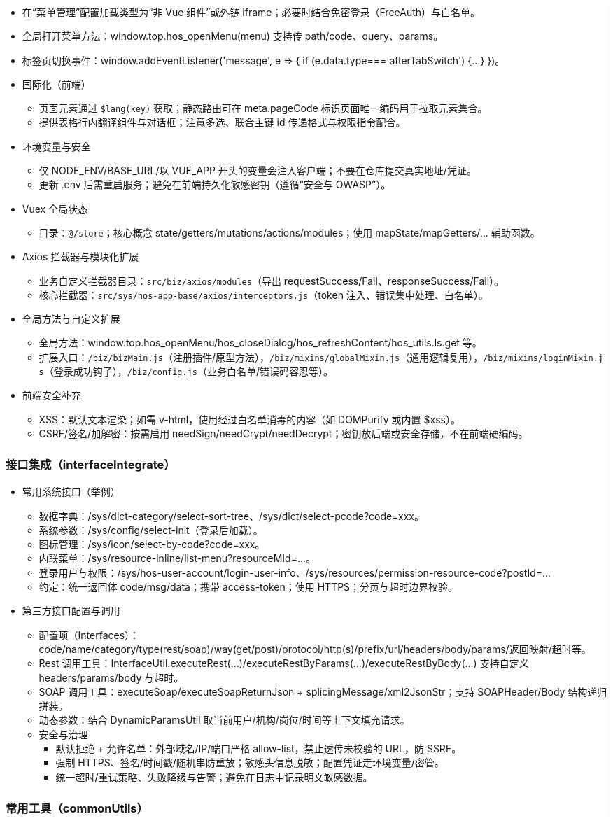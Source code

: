   - 在“菜单管理”配置加载类型为“非 Vue 组件”或外链 iframe；必要时结合免密登录（FreeAuth）与白名单。
  - 全局打开菜单方法：window.top.hos_openMenu(menu) 支持传 path/code、query、params。
  - 标签页切换事件：window.addEventListener('message', e => { if (e.data.type==='afterTabSwitch') {...} })。

- 国际化（前端）

  - 页面元素通过 `$lang(key)` 获取；静态路由可在 meta.pageCode 标识页面唯一编码用于拉取元素集合。
  - 提供表格行内翻译组件与对话框；注意多选、联合主键 id 传递格式与权限指令配合。

- 环境变量与安全

  - 仅 NODE_ENV/BASE_URL/以 VUE_APP 开头的变量会注入客户端；不要在仓库提交真实地址/凭证。
  - 更新 .env 后需重启服务；避免在前端持久化敏感密钥（遵循“安全与 OWASP”）。

- Vuex 全局状态

  - 目录：`@/store`；核心概念 state/getters/mutations/actions/modules；使用 mapState/mapGetters/... 辅助函数。

- Axios 拦截器与模块化扩展

  - 业务自定义拦截器目录：`src/biz/axios/modules`（导出 requestSuccess/Fail、responseSuccess/Fail）。
  - 核心拦截器：`src/sys/hos-app-base/axios/interceptors.js`（token 注入、错误集中处理、白名单）。

- 全局方法与自定义扩展

  - 全局方法：window.top.hos_openMenu/hos_closeDialog/hos_refreshContent/hos_utils.ls.get 等。
  - 扩展入口：`/biz/bizMain.js`（注册插件/原型方法），`/biz/mixins/globalMixin.js`（通用逻辑复用），`/biz/mixins/loginMixin.js`（登录成功钩子），`/biz/config.js`（业务白名单/错误码容忍等）。

- 前端安全补充
  - XSS：默认文本渲染；如需 v-html，使用经过白名单消毒的内容（如 DOMPurify 或内置 $xss）。
  - CSRF/签名/加解密：按需启用 needSign/needCrypt/needDecrypt；密钥放后端或安全存储，不在前端硬编码。

### 接口集成（interfaceIntegrate）

- 常用系统接口（举例）

  - 数据字典：/sys/dict-category/select-sort-tree、/sys/dict/select-pcode?code=xxx。
  - 系统参数：/sys/config/select-init（登录后加载）。
  - 图标管理：/sys/icon/select-by-code?code=xxx。
  - 内联菜单：/sys/resource-inline/list-menu?resourceMId=...。
  - 登录用户与权限：/sys/hos-user-account/login-user-info、/sys/resources/permission-resource-code?postId=...
  - 约定：统一返回体 code/msg/data；携带 access-token；使用 HTTPS；分页与超时边界校验。

- 第三方接口配置与调用
  - 配置项（Interfaces）：code/name/category/type(rest/soap)/way(get/post)/protocol/http(s)/prefix/url/headers/body/params/返回映射/超时等。
  - Rest 调用工具：InterfaceUtil.executeRest(…)/executeRestByParams(…)/executeRestByBody(…) 支持自定义 headers/params/body 与超时。
  - SOAP 调用工具：executeSoap/executeSoapReturnJson + splicingMessage/xml2JsonStr；支持 SOAPHeader/Body 结构递归拼装。
  - 动态参数：结合 DynamicParamsUtil 取当前用户/机构/岗位/时间等上下文填充请求。
  - 安全与治理
    - 默认拒绝 + 允许名单：外部域名/IP/端口严格 allow-list，禁止透传未校验的 URL，防 SSRF。
    - 强制 HTTPS、签名/时间戳/随机串防重放；敏感头信息脱敏；配置凭证走环境变量/密管。
    - 统一超时/重试策略、失败降级与告警；避免在日志中记录明文敏感数据。

### 常用工具（commonUtils）
